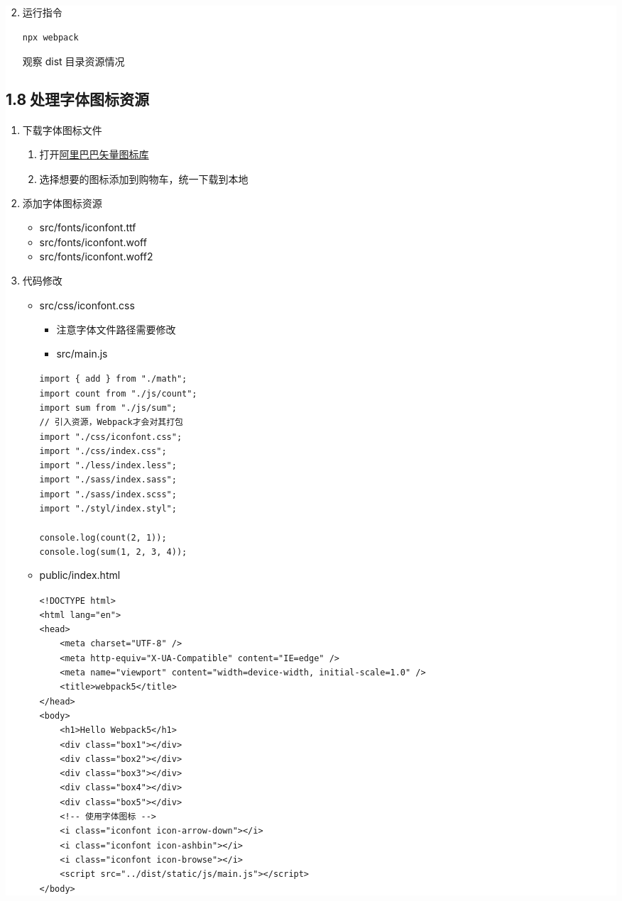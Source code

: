 2. 运行指令

    ```:no-line-numbers
    npx webpack
    ```

    观察 dist 目录资源情况

## 1.8 处理字体图标资源

1. 下载字体图标文件

    1. 打开[阿里巴巴矢量图标库](https://www.iconfont.cn/)

    2. 选择想要的图标添加到购物车，统一下载到本地

2. 添加字体图标资源

    - src/fonts/iconfont.ttf
    - src/fonts/iconfont.woff
    - src/fonts/iconfont.woff2

3. 代码修改 

    - src/css/iconfont.css

        - 注意字体文件路径需要修改

        - src/main.js

        ```js{5}
        import { add } from "./math";
        import count from "./js/count";
        import sum from "./js/sum";
        // 引入资源，Webpack才会对其打包
        import "./css/iconfont.css";
        import "./css/index.css";
        import "./less/index.less";
        import "./sass/index.sass";
        import "./sass/index.scss";
        import "./styl/index.styl";

        console.log(count(2, 1));
        console.log(sum(1, 2, 3, 4));
        ```

    - public/index.html

        ```html{16-19}
        <!DOCTYPE html>
        <html lang="en">
        <head>
            <meta charset="UTF-8" />
            <meta http-equiv="X-UA-Compatible" content="IE=edge" />
            <meta name="viewport" content="width=device-width, initial-scale=1.0" />
            <title>webpack5</title>
        </head>
        <body>
            <h1>Hello Webpack5</h1>
            <div class="box1"></div>
            <div class="box2"></div>
            <div class="box3"></div>
            <div class="box4"></div>
            <div class="box5"></div>
            <!-- 使用字体图标 -->
            <i class="iconfont icon-arrow-down"></i>
            <i class="iconfont icon-ashbin"></i>
            <i class="iconfont icon-browse"></i>
            <script src="../dist/static/js/main.js"></script>
        </body>